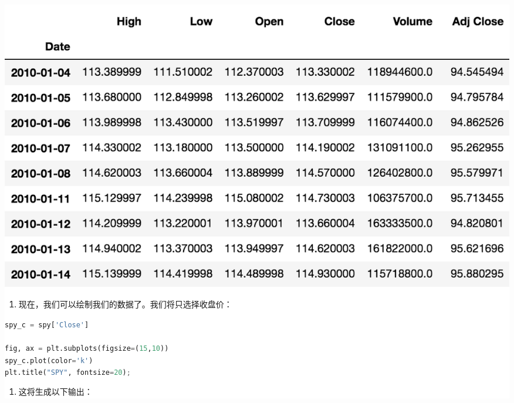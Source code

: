 ![](img/b39cf97d-19e3-4d93-be27-7a5b19574069.png)

1.  现在，我们可以绘制我们的数据了。我们将只选择收盘价：

```py
spy_c = spy['Close'] 

fig, ax = plt.subplots(figsize=(15,10)) 
spy_c.plot(color='k') 
plt.title("SPY", fontsize=20); 
```

1.  这将生成以下输出：
